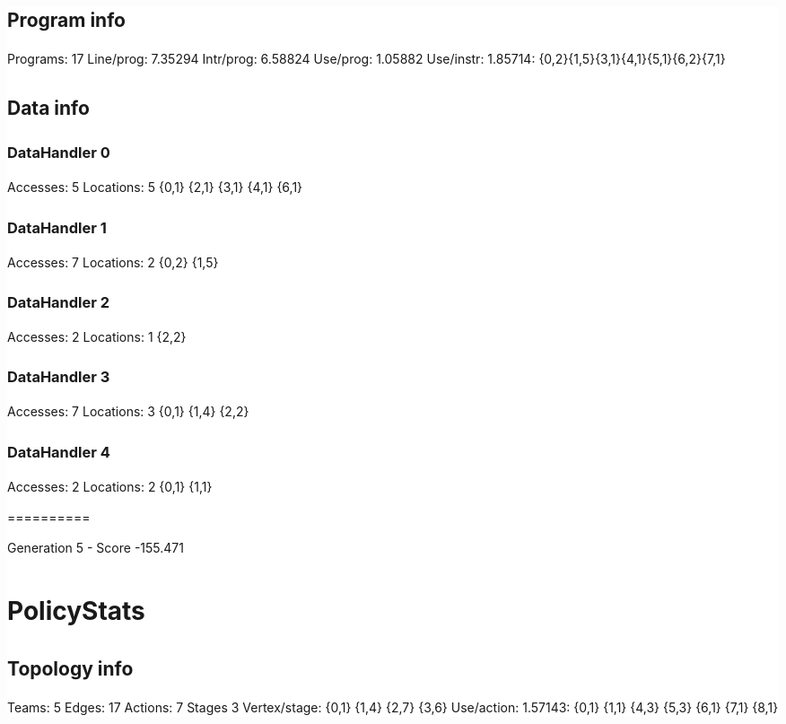 ## Program info
Programs:	17
Line/prog:	7.35294
Intr/prog:	6.58824
Use/prog:	1.05882
Use/instr:	1.85714: {0,2}{1,5}{3,1}{4,1}{5,1}{6,2}{7,1}

## Data info

### DataHandler 0
Accesses:	5
Locations:	5
{0,1} {2,1} {3,1} {4,1} {6,1} 

### DataHandler 1
Accesses:	7
Locations:	2
{0,2} {1,5} 

### DataHandler 2
Accesses:	2
Locations:	1
{2,2} 

### DataHandler 3
Accesses:	7
Locations:	3
{0,1} {1,4} {2,2} 

### DataHandler 4
Accesses:	2
Locations:	2
{0,1} {1,1} 


==========

Generation 5 - Score -155.471

# PolicyStats
## Topology info
Teams:		5
Edges:		17
Actions:	7
Stages		3
Vertex/stage:	{0,1} {1,4} {2,7} {3,6} 
Use/action:	1.57143: {0,1} {1,1} {4,3} {5,3} {6,1} {7,1} {8,1} 

